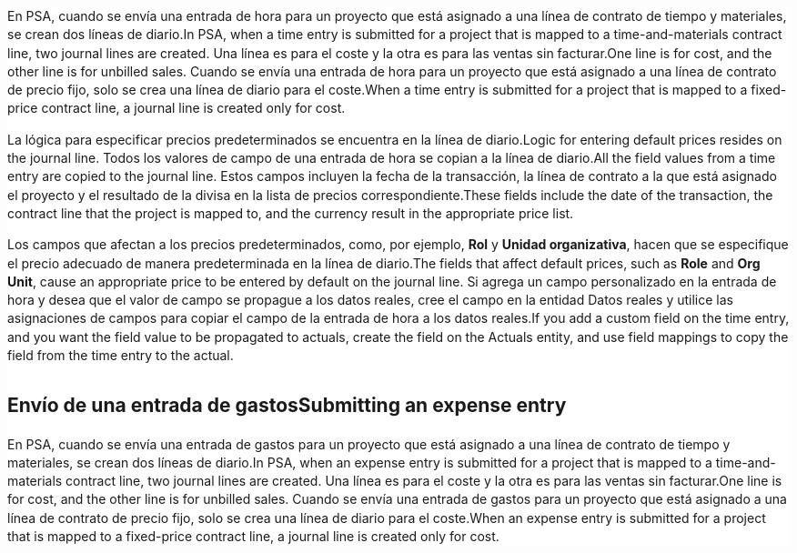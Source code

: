 <span data-ttu-id="72e1e-109">En PSA, cuando se envía una entrada de hora para un proyecto que está asignado a una línea de contrato de tiempo y materiales, se crean dos líneas de diario.</span><span class="sxs-lookup"><span data-stu-id="72e1e-109">In PSA, when a time entry is submitted for a project that is mapped to a time-and-materials contract line, two journal lines are created.</span></span> <span data-ttu-id="72e1e-110">Una línea es para el coste y la otra es para las ventas sin facturar.</span><span class="sxs-lookup"><span data-stu-id="72e1e-110">One line is for cost, and the other line is for unbilled sales.</span></span> <span data-ttu-id="72e1e-111">Cuando se envía una entrada de hora para un proyecto que está asignado a una línea de contrato de precio fijo, solo se crea una línea de diario para el coste.</span><span class="sxs-lookup"><span data-stu-id="72e1e-111">When a time entry is submitted for a project that is mapped to a fixed-price contract line, a journal line is created only for cost.</span></span> 

<span data-ttu-id="72e1e-112">La lógica para especificar precios predeterminados se encuentra en la línea de diario.</span><span class="sxs-lookup"><span data-stu-id="72e1e-112">Logic for entering default prices resides on the journal line.</span></span> <span data-ttu-id="72e1e-113">Todos los valores de campo de una entrada de hora se copian a la línea de diario.</span><span class="sxs-lookup"><span data-stu-id="72e1e-113">All the field values from a time entry are copied to the journal line.</span></span> <span data-ttu-id="72e1e-114">Estos campos incluyen la fecha de la transacción, la línea de contrato a la que está asignado el proyecto y el resultado de la divisa en la lista de precios correspondiente.</span><span class="sxs-lookup"><span data-stu-id="72e1e-114">These fields include the date of the transaction, the contract line that the project is mapped to, and the currency result in the appropriate price list.</span></span> 

<span data-ttu-id="72e1e-115">Los campos que afectan a los precios predeterminados, como, por ejemplo, **Rol** y **Unidad organizativa**, hacen que se especifique el precio adecuado de manera predeterminada en la línea de diario.</span><span class="sxs-lookup"><span data-stu-id="72e1e-115">The fields that affect default prices, such as **Role** and **Org Unit**, cause an appropriate price to be entered by default on the journal line.</span></span> <span data-ttu-id="72e1e-116">Si agrega un campo personalizado en la entrada de hora y desea que el valor de campo se propague a los datos reales, cree el campo en la entidad Datos reales y utilice las asignaciones de campos para copiar el campo de la entrada de hora a los datos reales.</span><span class="sxs-lookup"><span data-stu-id="72e1e-116">If you add a custom field on the time entry, and you want the field value to be propagated to actuals, create the field on the Actuals entity, and use field mappings to copy the field from the time entry to the actual.</span></span>

## <a name="submitting-an-expense-entry"></a><span data-ttu-id="72e1e-117">Envío de una entrada de gastos</span><span class="sxs-lookup"><span data-stu-id="72e1e-117">Submitting an expense entry</span></span>

<span data-ttu-id="72e1e-118">En PSA, cuando se envía una entrada de gastos para un proyecto que está asignado a una línea de contrato de tiempo y materiales, se crean dos líneas de diario.</span><span class="sxs-lookup"><span data-stu-id="72e1e-118">In PSA, when an expense entry is submitted for a project that is mapped to a time-and-materials contract line, two journal lines are created.</span></span> <span data-ttu-id="72e1e-119">Una línea es para el coste y la otra es para las ventas sin facturar.</span><span class="sxs-lookup"><span data-stu-id="72e1e-119">One line is for cost, and the other line is for unbilled sales.</span></span> <span data-ttu-id="72e1e-120">Cuando se envía una entrada de gastos para un proyecto que está asignado a una línea de contrato de precio fijo, solo se crea una línea de diario para el coste.</span><span class="sxs-lookup"><span data-stu-id="72e1e-120">When an expense entry is submitted for a project that is mapped to a fixed-price contract line, a journal line is created only for cost.</span></span>

